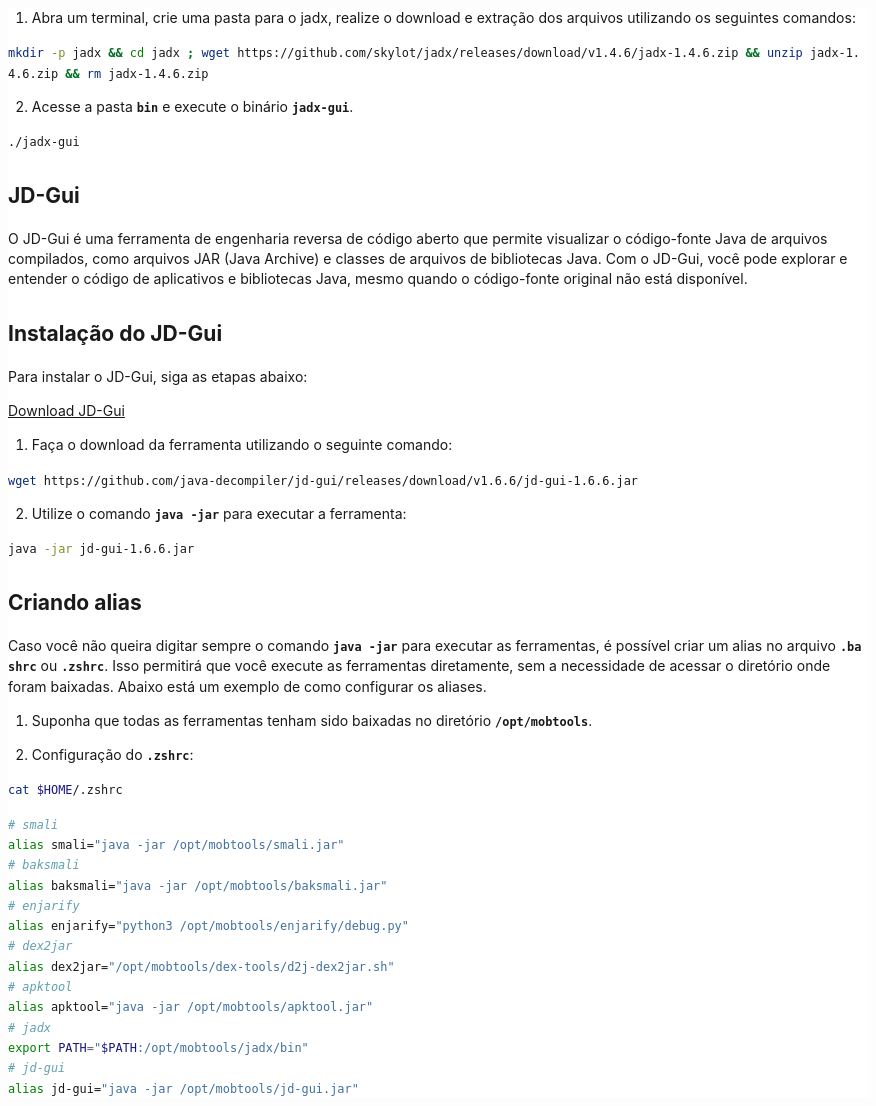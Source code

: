 1. Abra um terminal, crie uma pasta para o jadx, realize o download e extração dos arquivos utilizando os seguintes comandos:

```bash
mkdir -p jadx && cd jadx ; wget https://github.com/skylot/jadx/releases/download/v1.4.6/jadx-1.4.6.zip && unzip jadx-1.4.6.zip && rm jadx-1.4.6.zip
```

2. Acesse a pasta **`bin`** e execute o binário **`jadx-gui`**.

```bash
./jadx-gui
```

## JD-Gui

O JD-Gui é uma ferramenta de engenharia reversa de código aberto que permite visualizar o código-fonte Java de arquivos compilados, como arquivos JAR (Java Archive) e classes de arquivos de bibliotecas Java. Com o JD-Gui, você pode explorar e entender o código de aplicativos e bibliotecas Java, mesmo quando o código-fonte original não está disponível.

## Instalação do JD-Gui

Para instalar o JD-Gui, siga as etapas abaixo:

[Download JD-Gui](http://java-decompiler.github.io/)

1. Faça o download da ferramenta utilizando o seguinte comando:

```bash
wget https://github.com/java-decompiler/jd-gui/releases/download/v1.6.6/jd-gui-1.6.6.jar
```
2. Utilize o comando **`java -jar`** para executar a ferramenta:

```bash
java -jar jd-gui-1.6.6.jar
```

## Criando alias

Caso você não queira digitar sempre o comando **`java -jar`** para executar as ferramentas, é possível criar um alias no arquivo **`.bashrc`** ou **`.zshrc`**. Isso permitirá que você execute as ferramentas diretamente, sem a necessidade de acessar o diretório onde foram baixadas. Abaixo está um exemplo de como configurar os aliases.

1. Suponha que todas as ferramentas tenham sido baixadas no diretório **`/opt/mobtools`**.

2. Configuração do **`.zshrc`**:

```bash
cat $HOME/.zshrc
```
```bash
# smali
alias smali="java -jar /opt/mobtools/smali.jar"
# baksmali
alias baksmali="java -jar /opt/mobtools/baksmali.jar"
# enjarify
alias enjarify="python3 /opt/mobtools/enjarify/debug.py"
# dex2jar
alias dex2jar="/opt/mobtools/dex-tools/d2j-dex2jar.sh"
# apktool
alias apktool="java -jar /opt/mobtools/apktool.jar"
# jadx
export PATH="$PATH:/opt/mobtools/jadx/bin"
# jd-gui
alias jd-gui="java -jar /opt/mobtools/jd-gui.jar"
```
